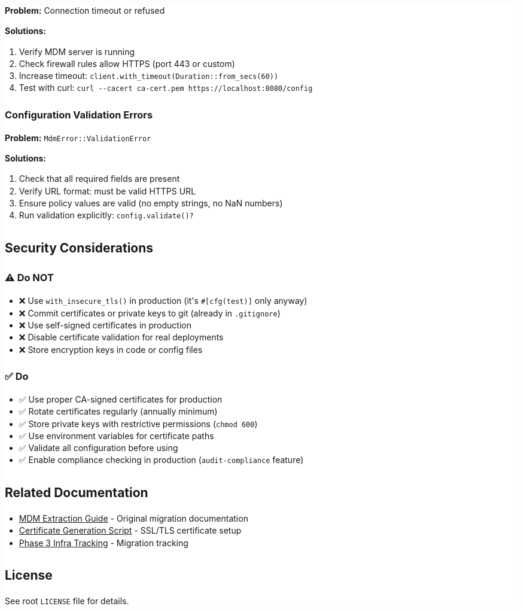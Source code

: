 **Problem:** Connection timeout or refused

**Solutions:**
1. Verify MDM server is running
2. Check firewall rules allow HTTPS (port 443 or custom)
3. Increase timeout: `client.with_timeout(Duration::from_secs(60))`
4. Test with curl: `curl --cacert ca-cert.pem https://localhost:8080/config`

### Configuration Validation Errors

**Problem:** `MdmError::ValidationError`

**Solutions:**
1. Check that all required fields are present
2. Verify URL format: must be valid HTTPS URL
3. Ensure policy values are valid (no empty strings, no NaN numbers)
4. Run validation explicitly: `config.validate()?`

## Security Considerations

### ⚠️ Do NOT

- ❌ Use `with_insecure_tls()` in production (it's `#[cfg(test)]` only anyway)
- ❌ Commit certificates or private keys to git (already in `.gitignore`)
- ❌ Use self-signed certificates in production
- ❌ Disable certificate validation for real deployments
- ❌ Store encryption keys in code or config files

### ✅ Do

- ✅ Use proper CA-signed certificates for production
- ✅ Rotate certificates regularly (annually minimum)
- ✅ Store private keys with restrictive permissions (`chmod 600`)
- ✅ Use environment variables for certificate paths
- ✅ Validate all configuration before using
- ✅ Enable compliance checking in production (`audit-compliance` feature)

## Related Documentation

- [MDM Extraction Guide](../../../../docs/issues/MDM_EXTRACTION_GUIDE.md) - Original migration documentation
- [Certificate Generation Script](../../../../scripts/mdm/README.md) - SSL/TLS certificate setup
- [Phase 3 Infra Tracking](../../../../docs/issues/PHASE-3-INFRA-TRACKING.md) - Migration tracking

## License

See root `LICENSE` file for details.
